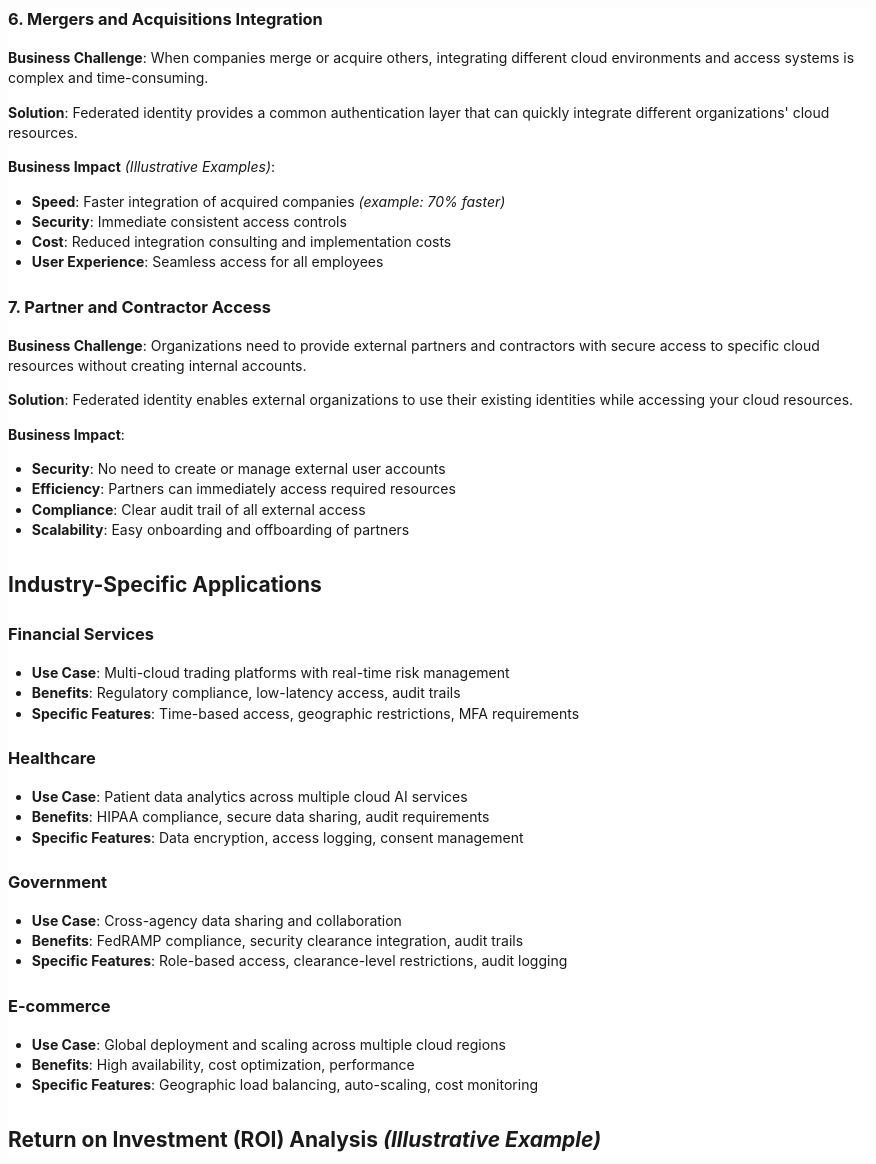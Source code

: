 ### 6. Mergers and Acquisitions Integration

**Business Challenge**: When companies merge or acquire others, integrating different cloud environments and access systems is complex and time-consuming.

**Solution**: Federated identity provides a common authentication layer that can quickly integrate different organizations' cloud resources.

**Business Impact** *(Illustrative Examples)*:
- **Speed**: Faster integration of acquired companies *(example: 70% faster)*
- **Security**: Immediate consistent access controls
- **Cost**: Reduced integration consulting and implementation costs
- **User Experience**: Seamless access for all employees

### 7. Partner and Contractor Access

**Business Challenge**: Organizations need to provide external partners and contractors with secure access to specific cloud resources without creating internal accounts.

**Solution**: Federated identity enables external organizations to use their existing identities while accessing your cloud resources.

**Business Impact**:
- **Security**: No need to create or manage external user accounts
- **Efficiency**: Partners can immediately access required resources
- **Compliance**: Clear audit trail of all external access
- **Scalability**: Easy onboarding and offboarding of partners

## Industry-Specific Applications

### Financial Services
- **Use Case**: Multi-cloud trading platforms with real-time risk management
- **Benefits**: Regulatory compliance, low-latency access, audit trails
- **Specific Features**: Time-based access, geographic restrictions, MFA requirements

### Healthcare
- **Use Case**: Patient data analytics across multiple cloud AI services
- **Benefits**: HIPAA compliance, secure data sharing, audit requirements
- **Specific Features**: Data encryption, access logging, consent management

### Government
- **Use Case**: Cross-agency data sharing and collaboration
- **Benefits**: FedRAMP compliance, security clearance integration, audit trails
- **Specific Features**: Role-based access, clearance-level restrictions, audit logging

### E-commerce
- **Use Case**: Global deployment and scaling across multiple cloud regions
- **Benefits**: High availability, cost optimization, performance
- **Specific Features**: Geographic load balancing, auto-scaling, cost monitoring

## Return on Investment (ROI) Analysis *(Illustrative Example)*
